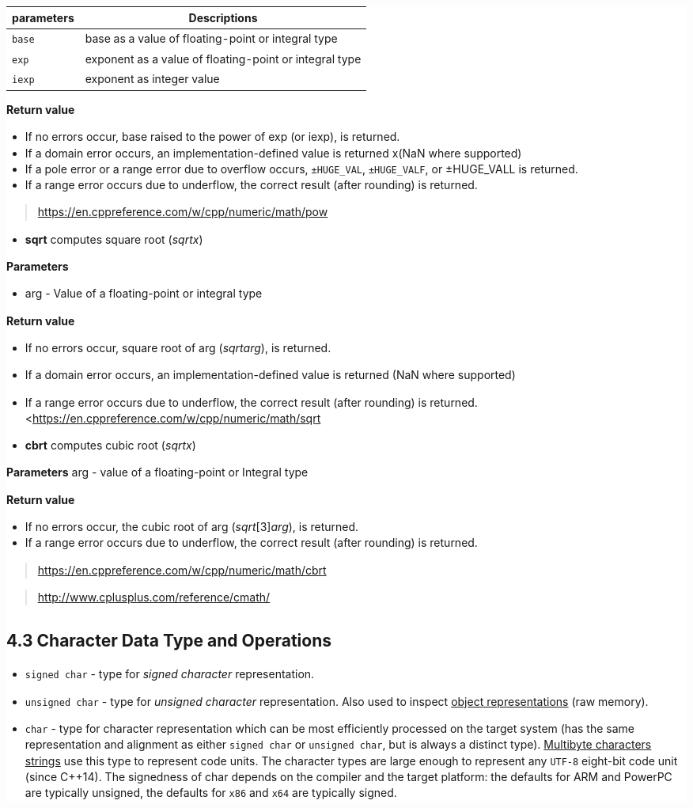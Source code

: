 | parameters   | Descriptions
|------------  |--------------------------------------------------
| `base`       | base as a value of floating-point or integral type
| `exp`        | exponent as a value of floating-point or integral type
| `iexp`       | exponent as integer value

 **Return value**
  - If no errors occur, base raised to the power of exp (or iexp), is returned.
  - If a domain error occurs, an implementation-defined value is returned x(NaN where supported)
  - If a pole error or a range error due to overflow occurs, `±HUGE_VAL`, `±HUGE_VALF`, or ±HUGE_VALL is returned.
  - If a range error occurs due to underflow, the correct result (after rounding) is returned.
> <https://en.cppreference.com/w/cpp/numeric/math/pow>

-   **sqrt**
 computes square root ($sqrt{x}$)

 **Parameters**
- arg - Value of a floating-point or integral type

 **Return value**
  - If no errors occur, square root of arg ($sqrt{arg}$), is returned.
  - If a domain error occurs, an implementation-defined value is returned (NaN where supported)
  -  If a range error occurs due to underflow, the correct result (after rounding) is returned.
 <https://en.cppreference.com/w/cpp/numeric/math/sqrt

-   **cbrt**
computes cubic root ($sqrt{x}$)

 **Parameters**
 arg - value of a floating-point or Integral type

 **Return value**
 - If no errors occur, the cubic root of arg ($sqrt[3]{arg}$), is returned.
 - If a range error occurs due to underflow, the correct result (after rounding) is returned.

> <https://en.cppreference.com/w/cpp/numeric/math/cbrt>

> <http://www.cplusplus.com/reference/cmath/>


## 4.3 Character Data Type and Operations

-   `signed char` - type for *signed character* representation.

-   `unsigned char` - type for *unsigned character* representation. 
    Also used to inspect 
    [object representations](https://en.cppreference.com/w/cpp/language/object) 
    (raw memory).

-   `char` - type for character representation which can be most efficiently 
    processed on the target system 
    (has the same representation and alignment as either `signed char` or
    `unsigned char`, but is always a distinct type). 
    [Multibyte characters  strings](https://en.cppreference.com/w/cpp/string/multibyte) 
    use this type to represent code units. 
    The character types are large enough to represent any `UTF-8` eight-bit code unit (since C++14). 
    The signedness of char depends on the compiler and the target platform: 
    the defaults for ARM and PowerPC are typically unsigned, the defaults for `x86` and `x64` are typically signed.
